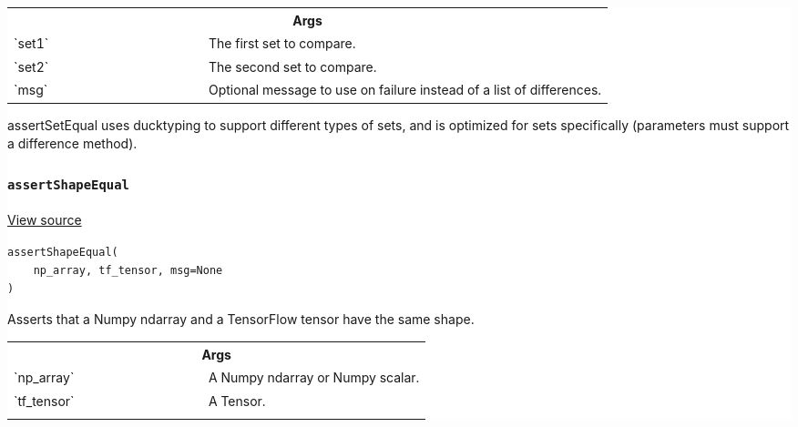  <table class="responsive fixed orange">
<colgroup><col width="214px"><col></colgroup>
<tr><th colspan="2">Args</th></tr>

<tr>
<td>
`set1`
</td>
<td>
The first set to compare.
</td>
</tr><tr>
<td>
`set2`
</td>
<td>
The second set to compare.
</td>
</tr><tr>
<td>
`msg`
</td>
<td>
Optional message to use on failure instead of a list of
differences.
</td>
</tr>
</table>


assertSetEqual uses ducktyping to support different types of sets, and
is optimized for sets specifically (parameters must support a
difference method).

<h3 id="assertShapeEqual"><code>assertShapeEqual</code></h3>

<a target="_blank" href="/code/stable/tensorflow/python/framework/test_util.py">View source</a>

<pre class="devsite-click-to-copy prettyprint lang-py tfo-signature-link">
<code>assertShapeEqual(
    np_array, tf_tensor, msg=None
)
</code></pre>

Asserts that a Numpy ndarray and a TensorFlow tensor have the same shape.



 <table class="responsive fixed orange">
<colgroup><col width="214px"><col></colgroup>
<tr><th colspan="2">Args</th></tr>

<tr>
<td>
`np_array`
</td>
<td>
A Numpy ndarray or Numpy scalar.
</td>
</tr><tr>
<td>
`tf_tensor`
</td>
<td>
A Tensor.
</td>
</tr><tr>
<td>